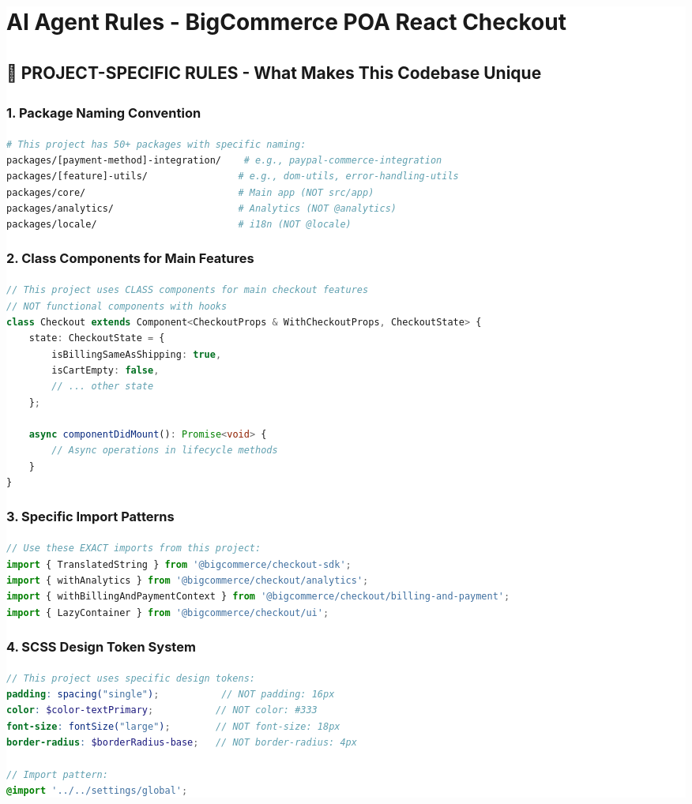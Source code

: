 # AI Agent Rules - BigCommerce POA React Checkout

## 🎯 PROJECT-SPECIFIC RULES - What Makes This Codebase Unique

### 1. Package Naming Convention
```bash
# This project has 50+ packages with specific naming:
packages/[payment-method]-integration/    # e.g., paypal-commerce-integration
packages/[feature]-utils/                # e.g., dom-utils, error-handling-utils
packages/core/                           # Main app (NOT src/app)
packages/analytics/                      # Analytics (NOT @analytics)
packages/locale/                         # i18n (NOT @locale)
```

### 2. Class Components for Main Features
```typescript
// This project uses CLASS components for main checkout features
// NOT functional components with hooks
class Checkout extends Component<CheckoutProps & WithCheckoutProps, CheckoutState> {
    state: CheckoutState = {
        isBillingSameAsShipping: true,
        isCartEmpty: false,
        // ... other state
    };

    async componentDidMount(): Promise<void> {
        // Async operations in lifecycle methods
    }
}
```

### 3. Specific Import Patterns
```typescript
// Use these EXACT imports from this project:
import { TranslatedString } from '@bigcommerce/checkout-sdk';
import { withAnalytics } from '@bigcommerce/checkout/analytics';
import { withBillingAndPaymentContext } from '@bigcommerce/checkout/billing-and-payment';
import { LazyContainer } from '@bigcommerce/checkout/ui';
```

### 4. SCSS Design Token System
```scss
// This project uses specific design tokens:
padding: spacing("single");           // NOT padding: 16px
color: $color-textPrimary;           // NOT color: #333
font-size: fontSize("large");        // NOT font-size: 18px
border-radius: $borderRadius-base;   // NOT border-radius: 4px

// Import pattern:
@import '../../settings/global';
```
